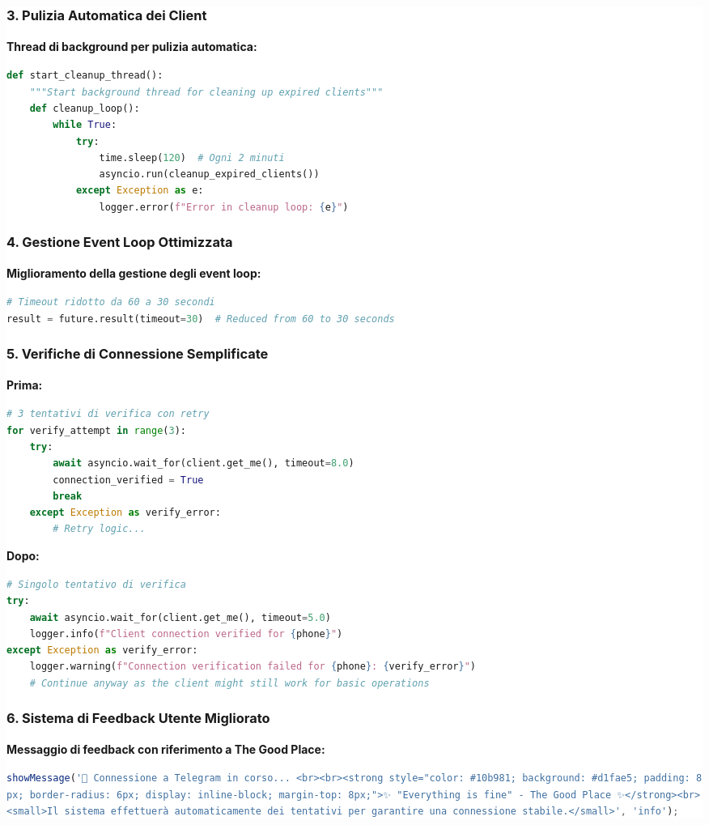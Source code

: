 ### 3. Pulizia Automatica dei Client

**Thread di background per pulizia automatica:**
```python
def start_cleanup_thread():
    """Start background thread for cleaning up expired clients"""
    def cleanup_loop():
        while True:
            try:
                time.sleep(120)  # Ogni 2 minuti
                asyncio.run(cleanup_expired_clients())
            except Exception as e:
                logger.error(f"Error in cleanup loop: {e}")
```

### 4. Gestione Event Loop Ottimizzata

**Miglioramento della gestione degli event loop:**
```python
# Timeout ridotto da 60 a 30 secondi
result = future.result(timeout=30)  # Reduced from 60 to 30 seconds
```

### 5. Verifiche di Connessione Semplificate

**Prima:**
```python
# 3 tentativi di verifica con retry
for verify_attempt in range(3):
    try:
        await asyncio.wait_for(client.get_me(), timeout=8.0)
        connection_verified = True
        break
    except Exception as verify_error:
        # Retry logic...
```

**Dopo:**
```python
# Singolo tentativo di verifica
try:
    await asyncio.wait_for(client.get_me(), timeout=5.0)
    logger.info(f"Client connection verified for {phone}")
except Exception as verify_error:
    logger.warning(f"Connection verification failed for {phone}: {verify_error}")
    # Continue anyway as the client might still work for basic operations
```

### 6. Sistema di Feedback Utente Migliorato

**Messaggio di feedback con riferimento a The Good Place:**
```javascript
showMessage('🔄 Connessione a Telegram in corso... <br><br><strong style="color: #10b981; background: #d1fae5; padding: 8px; border-radius: 6px; display: inline-block; margin-top: 8px;">✨ "Everything is fine" - The Good Place ✨</strong><br><small>Il sistema effettuerà automaticamente dei tentativi per garantire una connessione stabile.</small>', 'info');
```
